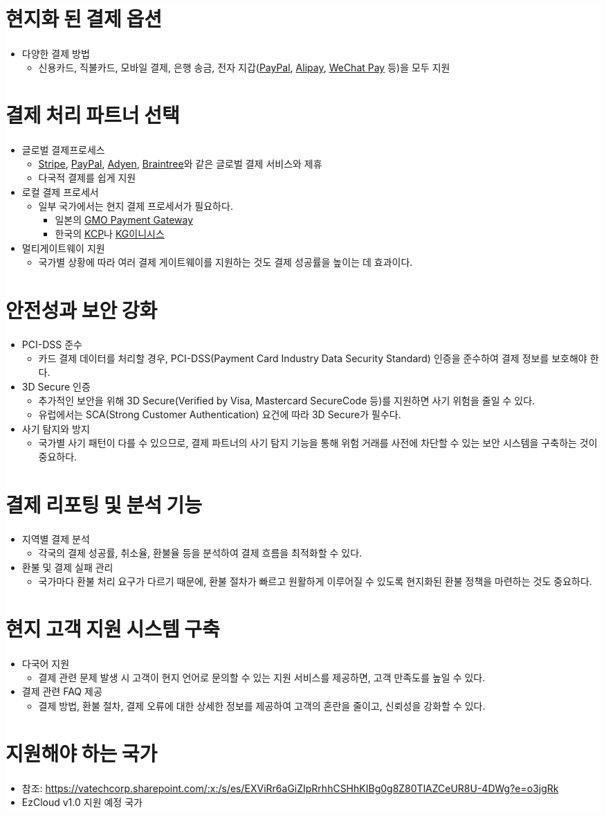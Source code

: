 # 현지화 된 결제 옵션

- 다양한 결제 방법
  - 신용카드, 직불카드, 모바일 결제, 은행 송금, 전자 지갑([PayPal](https://www.paypal.com/kr/home), [Alipay](https://www.alipay.com/), [WeChat Pay](https://pay.wechat.com/) 등)을 모두 지원

# 결제 처리 파트너 선택

- 글로벌 결제프로세스
  - [Stripe](https://stripe.com/), [PayPal](https://www.paypal.com/kr/home), [Adyen](https://www.adyen.com/), [Braintree](https://www.braintreepayments.com/)와 같은 글로벌 결제 서비스와 제휴
  - 다국적 결제를 쉽게 지원
- 로컬 결제 프로세서
  - 일부 국가에서는 현지 결제 프로세서가 필요하다.
    - 일본의 [GMO Payment Gateway](https://www.gmo-pg.com/en/)
    - 한국의 [KCP](https://kcp.co.kr/)나 [KG이니시스](https://www.inicis.com/)
- 멀티게이트웨이 지원
  - 국가별 상황에 따라 여러 결제 게이트웨이를 지원하는 것도 결제 성공률을 높이는 데 효과이다.

# 안전성과 보안 강화

- PCI-DSS 준수
  - 카드 결제 데이터를 처리할 경우, PCI-DSS(Payment Card Industry Data Security Standard) 인증을 준수하여 결제 정보를 보호해야 한다.
- 3D Secure 인증
  - 추가적인 보안을 위해 3D Secure(Verified by Visa, Mastercard SecureCode 등)를 지원하면 사기 위험을 줄일 수 있다.
  - 유럽에서는 SCA(Strong Customer Authentication) 요건에 따라 3D Secure가 필수다.
- 사기 탐지와 방지
  - 국가별 사기 패턴이 다를 수 있으므로, 결제 파트너의 사기 탐지 기능을 통해 위험 거래를 사전에 차단할 수 있는 보안 시스템을 구축하는 것이 중요하다.

# 결제 리포팅 및 분석 기능

- 지역별 결제 분석
  - 각국의 결제 성공률, 취소율, 환불율 등을 분석하여 결제 흐름을 최적화할 수 있다.
- 환불 및 결제 실패 관리
  - 국가마다 환불 처리 요구가 다르기 때문에, 환불 절차가 빠르고 원활하게 이루어질 수 있도록 현지화된 환불 정책을 마련하는 것도 중요하다.

# 현지 고객 지원 시스템 구축

- 다국어 지원
  - 결제 관련 문제 발생 시 고객이 현지 언어로 문의할 수 있는 지원 서비스를 제공하면, 고객 만족도를 높일 수 있다.
- 결제 관련 FAQ 제공
  - 결제 방법, 환불 절차, 결제 오류에 대한 상세한 정보를 제공하여 고객의 혼란을 줄이고, 신뢰성을 강화할 수 있다.

# 지원해야 하는 국가

- 참조: https://vatechcorp.sharepoint.com/:x:/s/es/EXViRr6aGiZIpRrhhCSHhKIBg0g8Z80TlAZCeUR8U-4DWg?e=o3jgRk
- EzCloud v1.0 지원 예정 국가
